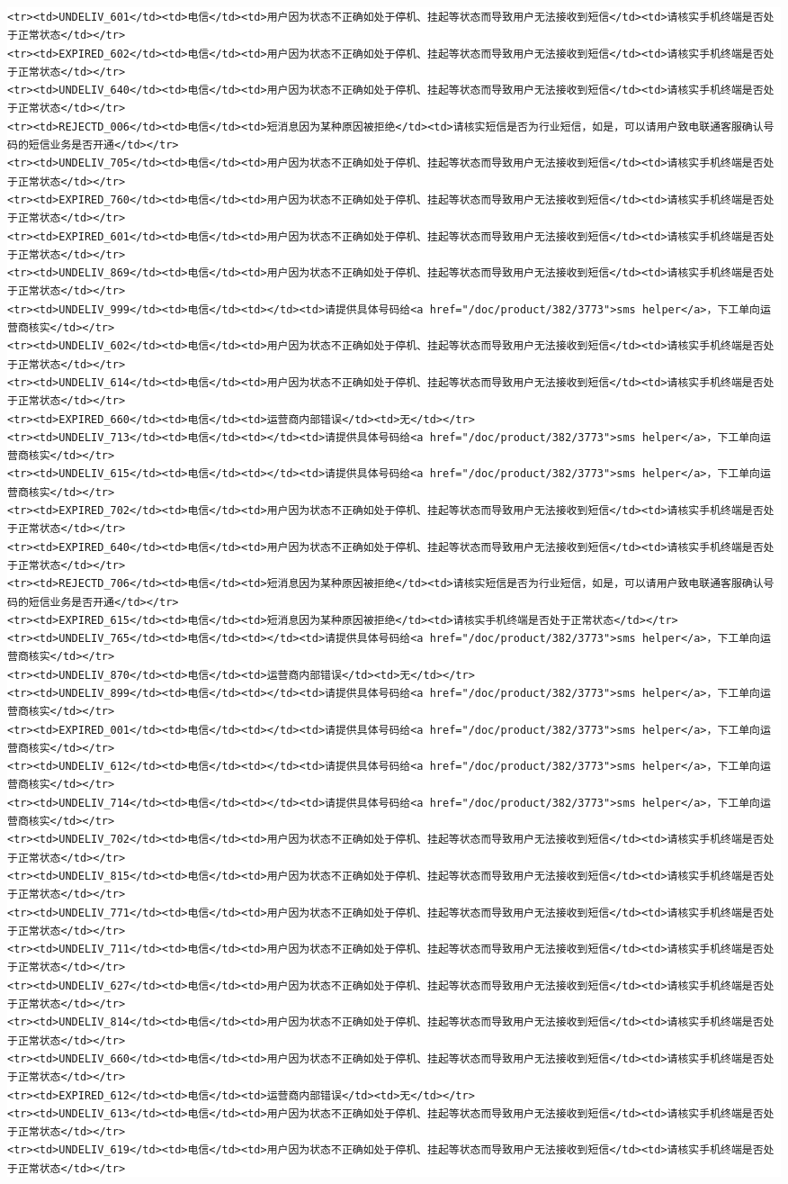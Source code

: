     <tr><td>UNDELIV_601</td><td>电信</td><td>用户因为状态不正确如处于停机、挂起等状态而导致用户无法接收到短信</td><td>请核实手机终端是否处于正常状态</td></tr>
    <tr><td>EXPIRED_602</td><td>电信</td><td>用户因为状态不正确如处于停机、挂起等状态而导致用户无法接收到短信</td><td>请核实手机终端是否处于正常状态</td></tr>
    <tr><td>UNDELIV_640</td><td>电信</td><td>用户因为状态不正确如处于停机、挂起等状态而导致用户无法接收到短信</td><td>请核实手机终端是否处于正常状态</td></tr>
    <tr><td>REJECTD_006</td><td>电信</td><td>短消息因为某种原因被拒绝</td><td>请核实短信是否为行业短信，如是，可以请用户致电联通客服确认号码的短信业务是否开通</td></tr>
    <tr><td>UNDELIV_705</td><td>电信</td><td>用户因为状态不正确如处于停机、挂起等状态而导致用户无法接收到短信</td><td>请核实手机终端是否处于正常状态</td></tr>
    <tr><td>EXPIRED_760</td><td>电信</td><td>用户因为状态不正确如处于停机、挂起等状态而导致用户无法接收到短信</td><td>请核实手机终端是否处于正常状态</td></tr>
    <tr><td>EXPIRED_601</td><td>电信</td><td>用户因为状态不正确如处于停机、挂起等状态而导致用户无法接收到短信</td><td>请核实手机终端是否处于正常状态</td></tr>
    <tr><td>UNDELIV_869</td><td>电信</td><td>用户因为状态不正确如处于停机、挂起等状态而导致用户无法接收到短信</td><td>请核实手机终端是否处于正常状态</td></tr>
    <tr><td>UNDELIV_999</td><td>电信</td><td></td><td>请提供具体号码给<a href="/doc/product/382/3773">sms helper</a>，下工单向运营商核实</td></tr>
    <tr><td>UNDELIV_602</td><td>电信</td><td>用户因为状态不正确如处于停机、挂起等状态而导致用户无法接收到短信</td><td>请核实手机终端是否处于正常状态</td></tr>
    <tr><td>UNDELIV_614</td><td>电信</td><td>用户因为状态不正确如处于停机、挂起等状态而导致用户无法接收到短信</td><td>请核实手机终端是否处于正常状态</td></tr>
    <tr><td>EXPIRED_660</td><td>电信</td><td>运营商内部错误</td><td>无</td></tr>
    <tr><td>UNDELIV_713</td><td>电信</td><td></td><td>请提供具体号码给<a href="/doc/product/382/3773">sms helper</a>，下工单向运营商核实</td></tr>
    <tr><td>UNDELIV_615</td><td>电信</td><td></td><td>请提供具体号码给<a href="/doc/product/382/3773">sms helper</a>，下工单向运营商核实</td></tr>
    <tr><td>EXPIRED_702</td><td>电信</td><td>用户因为状态不正确如处于停机、挂起等状态而导致用户无法接收到短信</td><td>请核实手机终端是否处于正常状态</td></tr>
    <tr><td>EXPIRED_640</td><td>电信</td><td>用户因为状态不正确如处于停机、挂起等状态而导致用户无法接收到短信</td><td>请核实手机终端是否处于正常状态</td></tr>
    <tr><td>REJECTD_706</td><td>电信</td><td>短消息因为某种原因被拒绝</td><td>请核实短信是否为行业短信，如是，可以请用户致电联通客服确认号码的短信业务是否开通</td></tr>
    <tr><td>EXPIRED_615</td><td>电信</td><td>短消息因为某种原因被拒绝</td><td>请核实手机终端是否处于正常状态</td></tr>
    <tr><td>UNDELIV_765</td><td>电信</td><td></td><td>请提供具体号码给<a href="/doc/product/382/3773">sms helper</a>，下工单向运营商核实</td></tr>
    <tr><td>UNDELIV_870</td><td>电信</td><td>运营商内部错误</td><td>无</td></tr>
    <tr><td>UNDELIV_899</td><td>电信</td><td></td><td>请提供具体号码给<a href="/doc/product/382/3773">sms helper</a>，下工单向运营商核实</td></tr>
    <tr><td>EXPIRED_001</td><td>电信</td><td></td><td>请提供具体号码给<a href="/doc/product/382/3773">sms helper</a>，下工单向运营商核实</td></tr>
    <tr><td>UNDELIV_612</td><td>电信</td><td></td><td>请提供具体号码给<a href="/doc/product/382/3773">sms helper</a>，下工单向运营商核实</td></tr>
    <tr><td>UNDELIV_714</td><td>电信</td><td></td><td>请提供具体号码给<a href="/doc/product/382/3773">sms helper</a>，下工单向运营商核实</td></tr>
    <tr><td>UNDELIV_702</td><td>电信</td><td>用户因为状态不正确如处于停机、挂起等状态而导致用户无法接收到短信</td><td>请核实手机终端是否处于正常状态</td></tr>
    <tr><td>UNDELIV_815</td><td>电信</td><td>用户因为状态不正确如处于停机、挂起等状态而导致用户无法接收到短信</td><td>请核实手机终端是否处于正常状态</td></tr>
    <tr><td>UNDELIV_771</td><td>电信</td><td>用户因为状态不正确如处于停机、挂起等状态而导致用户无法接收到短信</td><td>请核实手机终端是否处于正常状态</td></tr>
    <tr><td>UNDELIV_711</td><td>电信</td><td>用户因为状态不正确如处于停机、挂起等状态而导致用户无法接收到短信</td><td>请核实手机终端是否处于正常状态</td></tr>
    <tr><td>UNDELIV_627</td><td>电信</td><td>用户因为状态不正确如处于停机、挂起等状态而导致用户无法接收到短信</td><td>请核实手机终端是否处于正常状态</td></tr>
    <tr><td>UNDELIV_814</td><td>电信</td><td>用户因为状态不正确如处于停机、挂起等状态而导致用户无法接收到短信</td><td>请核实手机终端是否处于正常状态</td></tr>
    <tr><td>UNDELIV_660</td><td>电信</td><td>用户因为状态不正确如处于停机、挂起等状态而导致用户无法接收到短信</td><td>请核实手机终端是否处于正常状态</td></tr>
    <tr><td>EXPIRED_612</td><td>电信</td><td>运营商内部错误</td><td>无</td></tr>
    <tr><td>UNDELIV_613</td><td>电信</td><td>用户因为状态不正确如处于停机、挂起等状态而导致用户无法接收到短信</td><td>请核实手机终端是否处于正常状态</td></tr>
    <tr><td>UNDELIV_619</td><td>电信</td><td>用户因为状态不正确如处于停机、挂起等状态而导致用户无法接收到短信</td><td>请核实手机终端是否处于正常状态</td></tr>